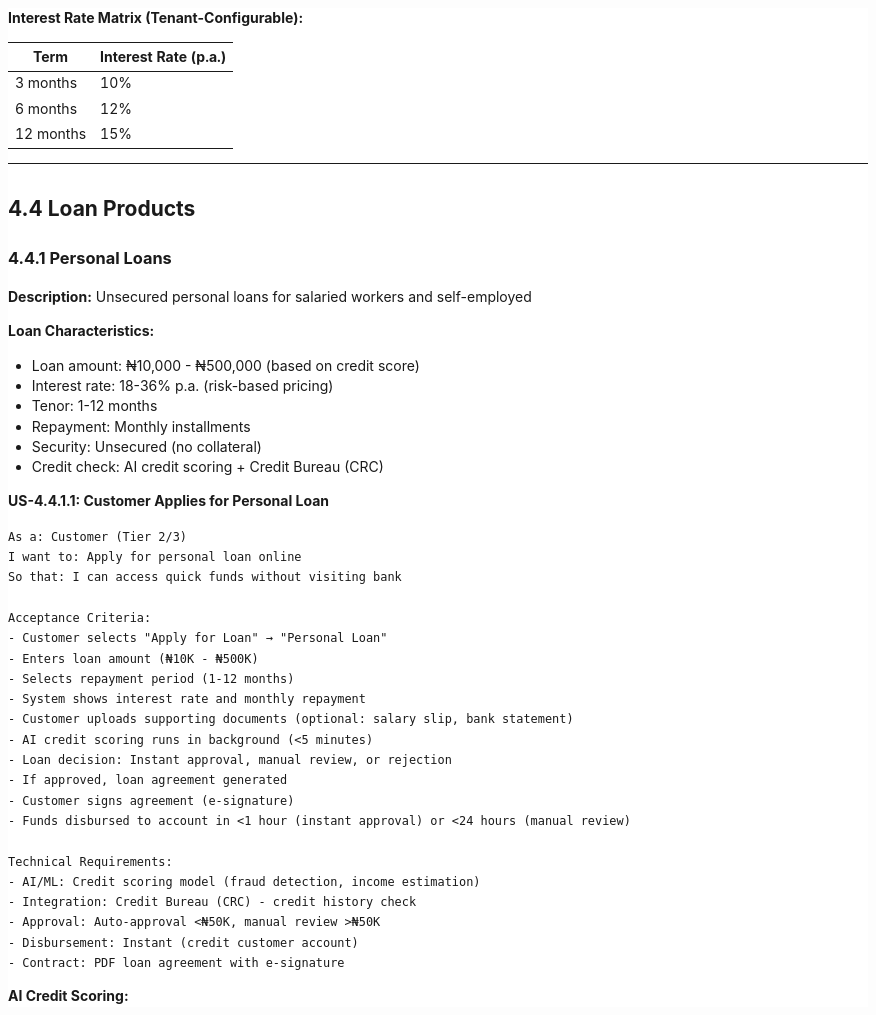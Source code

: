**Interest Rate Matrix (Tenant-Configurable):**

| Term | Interest Rate (p.a.) |
|------|----------------------|
| 3 months | 10% |
| 6 months | 12% |
| 12 months | 15% |

---

## 4.4 Loan Products

### 4.4.1 Personal Loans

**Description:** Unsecured personal loans for salaried workers and self-employed

**Loan Characteristics:**
- Loan amount: ₦10,000 - ₦500,000 (based on credit score)
- Interest rate: 18-36% p.a. (risk-based pricing)
- Tenor: 1-12 months
- Repayment: Monthly installments
- Security: Unsecured (no collateral)
- Credit check: AI credit scoring + Credit Bureau (CRC)

**US-4.4.1.1: Customer Applies for Personal Loan**
```
As a: Customer (Tier 2/3)
I want to: Apply for personal loan online
So that: I can access quick funds without visiting bank

Acceptance Criteria:
- Customer selects "Apply for Loan" → "Personal Loan"
- Enters loan amount (₦10K - ₦500K)
- Selects repayment period (1-12 months)
- System shows interest rate and monthly repayment
- Customer uploads supporting documents (optional: salary slip, bank statement)
- AI credit scoring runs in background (<5 minutes)
- Loan decision: Instant approval, manual review, or rejection
- If approved, loan agreement generated
- Customer signs agreement (e-signature)
- Funds disbursed to account in <1 hour (instant approval) or <24 hours (manual review)

Technical Requirements:
- AI/ML: Credit scoring model (fraud detection, income estimation)
- Integration: Credit Bureau (CRC) - credit history check
- Approval: Auto-approval <₦50K, manual review >₦50K
- Disbursement: Instant (credit customer account)
- Contract: PDF loan agreement with e-signature
```

**AI Credit Scoring:**
